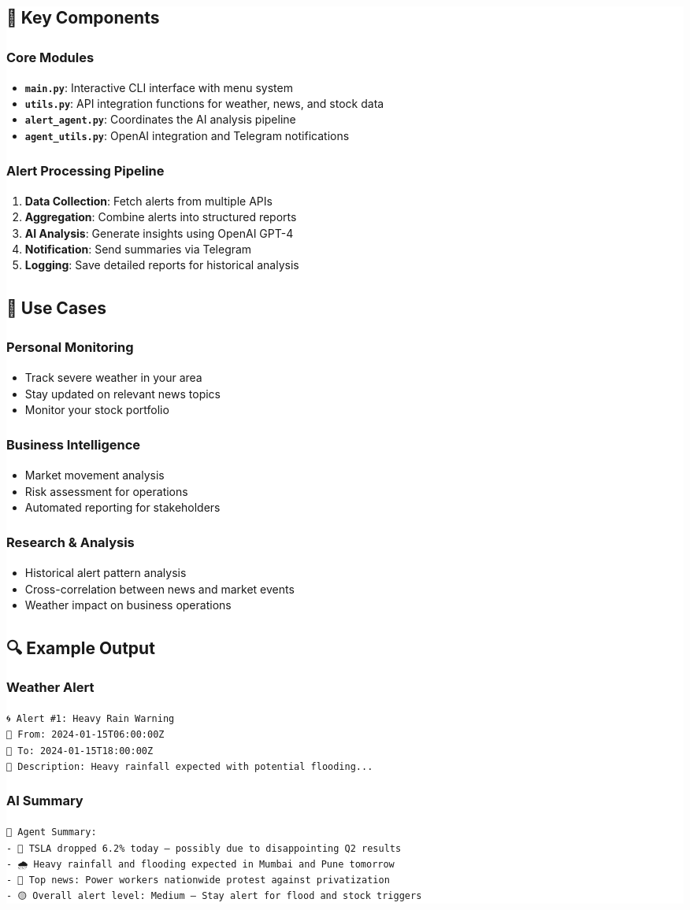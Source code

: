 ## 🔧 Key Components

### Core Modules

- **`main.py`**: Interactive CLI interface with menu system
- **`utils.py`**: API integration functions for weather, news, and stock data
- **`alert_agent.py`**: Coordinates the AI analysis pipeline
- **`agent_utils.py`**: OpenAI integration and Telegram notifications

### Alert Processing Pipeline

1. **Data Collection**: Fetch alerts from multiple APIs
2. **Aggregation**: Combine alerts into structured reports
3. **AI Analysis**: Generate insights using OpenAI GPT-4
4. **Notification**: Send summaries via Telegram
5. **Logging**: Save detailed reports for historical analysis

## 🎯 Use Cases

### Personal Monitoring
- Track severe weather in your area
- Stay updated on relevant news topics
- Monitor your stock portfolio

### Business Intelligence
- Market movement analysis
- Risk assessment for operations
- Automated reporting for stakeholders

### Research & Analysis
- Historical alert pattern analysis
- Cross-correlation between news and market events
- Weather impact on business operations

## 🔍 Example Output

### Weather Alert
```
🌀 Alert #1: Heavy Rain Warning
📅 From: 2024-01-15T06:00:00Z
📅 To: 2024-01-15T18:00:00Z
📝 Description: Heavy rainfall expected with potential flooding...
```

### AI Summary
```
🧠 Agent Summary:
- 🚨 TSLA dropped 6.2% today — possibly due to disappointing Q2 results
- 🌧️ Heavy rainfall and flooding expected in Mumbai and Pune tomorrow
- 📰 Top news: Power workers nationwide protest against privatization
- 🟡 Overall alert level: Medium – Stay alert for flood and stock triggers
```
